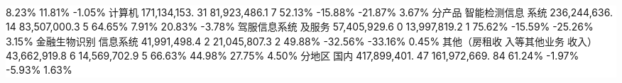 8.23%
11.81%
-1.05%
计算机
171,134,153.
31
81,923,486.1
7
52.13%
-15.88%
-21.87%
3.67%
分产品
智能检测信息
系统
236,244,636.
14
83,507,000.3
5
64.65%
7.91%
20.83%
-3.78%
驾服信息系统
及服务
57,405,929.6
0
13,997,819.2
1
75.62%
-15.59%
-25.26%
3.15%
金融生物识别
信息系统
41,991,498.4
2
21,045,807.3
2
49.88%
-32.56%
-33.16%
0.45%
其他（房租收
入等其他业务
收入）
43,662,919.8
6
14,569,702.9
5
66.63%
44.98%
27.75%
4.50%
分地区
国内
417,899,401.
47
161,972,669.
84
61.24%
-1.97%
-5.93%
1.63%